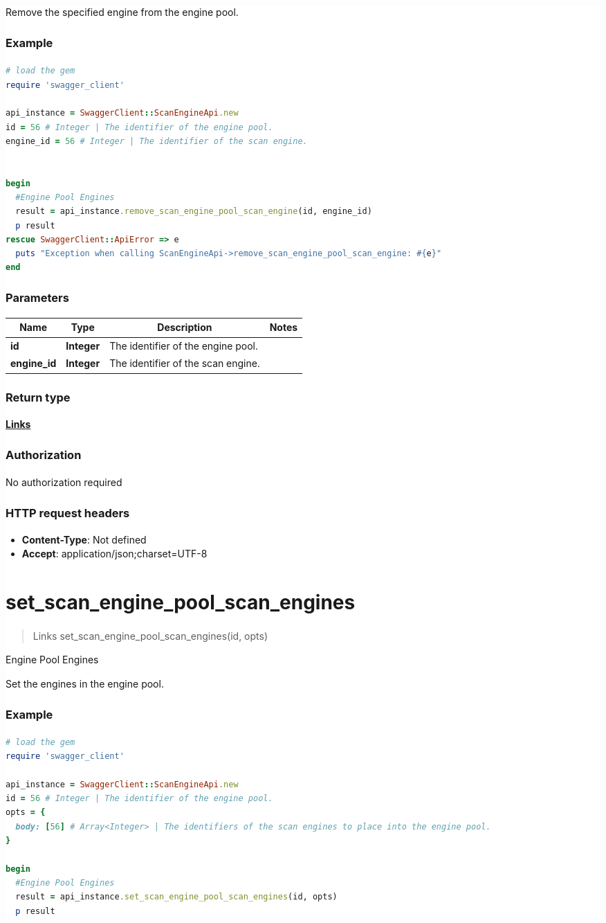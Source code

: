 Remove the specified engine from the engine pool.

### Example
```ruby
# load the gem
require 'swagger_client'

api_instance = SwaggerClient::ScanEngineApi.new
id = 56 # Integer | The identifier of the engine pool.
engine_id = 56 # Integer | The identifier of the scan engine.


begin
  #Engine Pool Engines
  result = api_instance.remove_scan_engine_pool_scan_engine(id, engine_id)
  p result
rescue SwaggerClient::ApiError => e
  puts "Exception when calling ScanEngineApi->remove_scan_engine_pool_scan_engine: #{e}"
end
```

### Parameters

Name | Type | Description  | Notes
------------- | ------------- | ------------- | -------------
 **id** | **Integer**| The identifier of the engine pool. | 
 **engine_id** | **Integer**| The identifier of the scan engine. | 

### Return type

[**Links**](Links.md)

### Authorization

No authorization required

### HTTP request headers

 - **Content-Type**: Not defined
 - **Accept**: application/json;charset=UTF-8



# **set_scan_engine_pool_scan_engines**
> Links set_scan_engine_pool_scan_engines(id, opts)

Engine Pool Engines

Set the engines in the engine pool.

### Example
```ruby
# load the gem
require 'swagger_client'

api_instance = SwaggerClient::ScanEngineApi.new
id = 56 # Integer | The identifier of the engine pool.
opts = { 
  body: [56] # Array<Integer> | The identifiers of the scan engines to place into the engine pool.
}

begin
  #Engine Pool Engines
  result = api_instance.set_scan_engine_pool_scan_engines(id, opts)
  p result
```